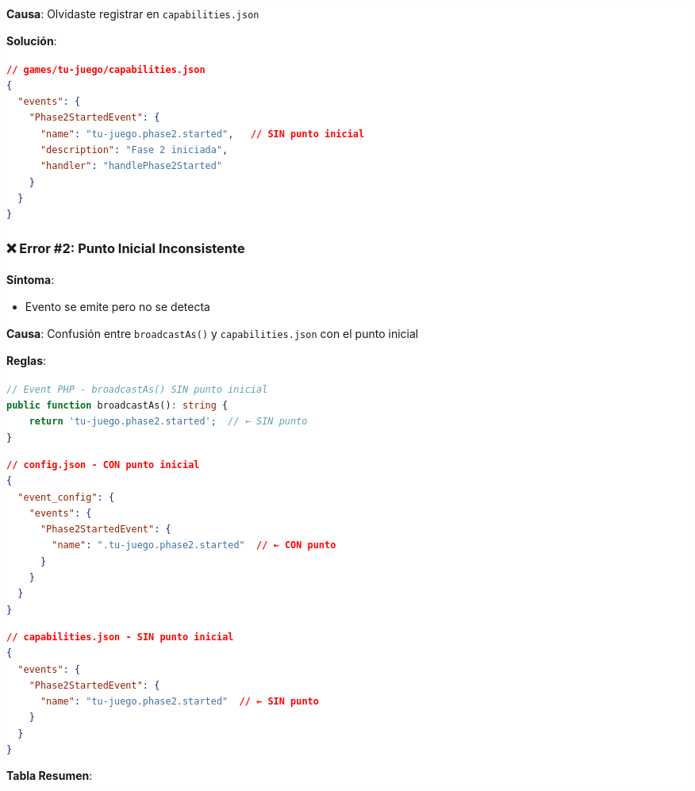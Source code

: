 **Causa**: Olvidaste registrar en `capabilities.json`

**Solución**:
```json
// games/tu-juego/capabilities.json
{
  "events": {
    "Phase2StartedEvent": {
      "name": "tu-juego.phase2.started",   // SIN punto inicial
      "description": "Fase 2 iniciada",
      "handler": "handlePhase2Started"
    }
  }
}
```

### ❌ Error #2: Punto Inicial Inconsistente

**Síntoma**:
- Evento se emite pero no se detecta

**Causa**: Confusión entre `broadcastAs()` y `capabilities.json` con el punto inicial

**Reglas**:
```php
// Event PHP - broadcastAs() SIN punto inicial
public function broadcastAs(): string {
    return 'tu-juego.phase2.started';  // ← SIN punto
}
```

```json
// config.json - CON punto inicial
{
  "event_config": {
    "events": {
      "Phase2StartedEvent": {
        "name": ".tu-juego.phase2.started"  // ← CON punto
      }
    }
  }
}
```

```json
// capabilities.json - SIN punto inicial
{
  "events": {
    "Phase2StartedEvent": {
      "name": "tu-juego.phase2.started"  // ← SIN punto
    }
  }
}
```

**Tabla Resumen**:
